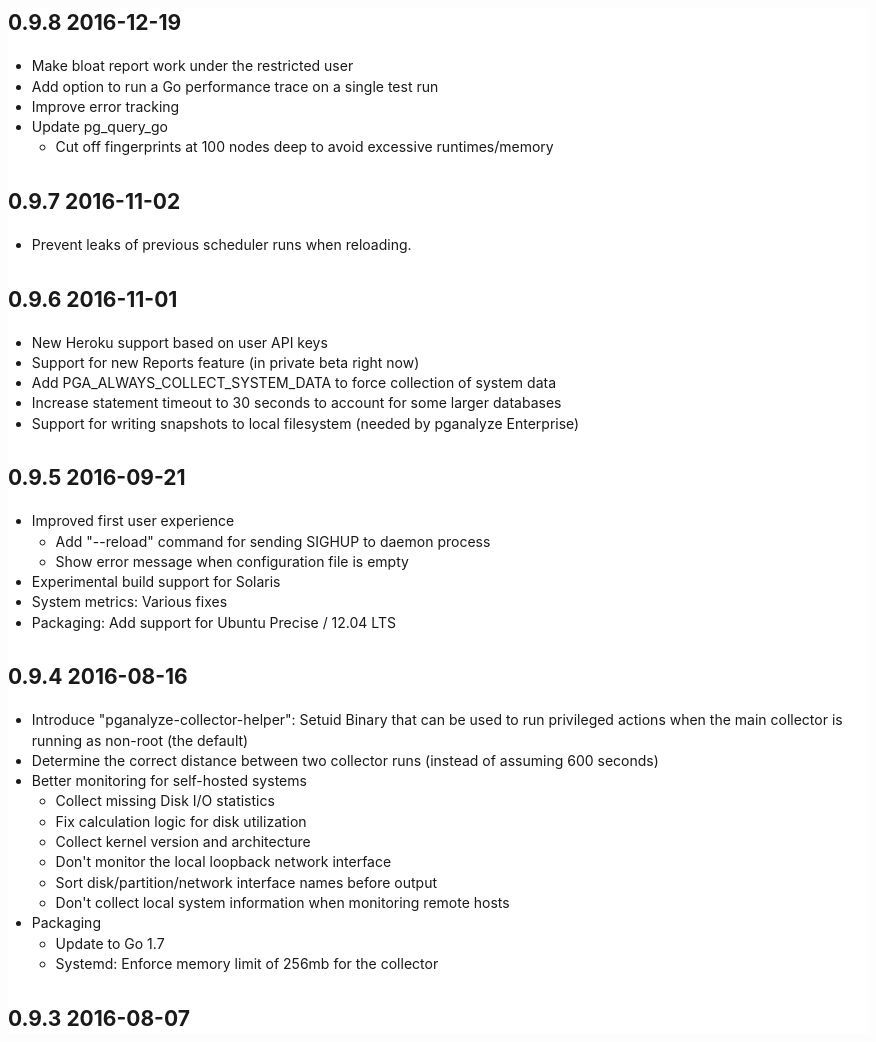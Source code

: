 ## 0.9.8       2016-12-19

* Make bloat report work under the restricted user
* Add option to run a Go performance trace on a single test run
* Improve error tracking
* Update pg_query_go
  * Cut off fingerprints at 100 nodes deep to avoid excessive runtimes/memory


## 0.9.7       2016-11-02

* Prevent leaks of previous scheduler runs when reloading.


## 0.9.6       2016-11-01

* New Heroku support based on user API keys
* Support for new Reports feature (in private beta right now)
* Add PGA_ALWAYS_COLLECT_SYSTEM_DATA to force collection of system data
* Increase statement timeout to 30 seconds to account for some larger databases
* Support for writing snapshots to local filesystem (needed by pganalyze Enterprise)


## 0.9.5       2016-09-21

* Improved first user experience
  * Add "--reload" command for sending SIGHUP to daemon process
  * Show error message when configuration file is empty
* Experimental build support for Solaris
* System metrics: Various fixes
* Packaging: Add support for Ubuntu Precise / 12.04 LTS


## 0.9.4       2016-08-16

* Introduce "pganalyze-collector-helper": Setuid Binary that can be used to run
  privileged actions when the main collector is running as non-root (the default)
* Determine the correct distance between two collector runs (instead of assuming 600 seconds)
* Better monitoring for self-hosted systems
  * Collect missing Disk I/O statistics
  * Fix calculation logic for disk utilization
  * Collect kernel version and architecture
  * Don't monitor the local loopback network interface
  * Sort disk/partition/network interface names before output
  * Don't collect local system information when monitoring remote hosts
* Packaging
  * Update to Go 1.7
  * Systemd: Enforce memory limit of 256mb for the collector


## 0.9.3       2016-08-07
